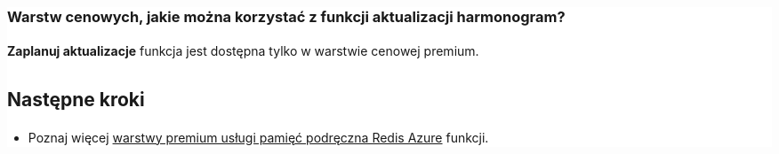 ### <a name="what-pricing-tiers-can-use-the-schedule-updates-functionality"></a>Warstw cenowych, jakie można korzystać z funkcji aktualizacji harmonogram?
**Zaplanuj aktualizacje** funkcja jest dostępna tylko w warstwie cenowej premium.

## <a name="next-steps"></a>Następne kroki
* Poznaj więcej [warstwy premium usługi pamięć podręczna Redis Azure](cache-premium-tier-intro.md) funkcji.

